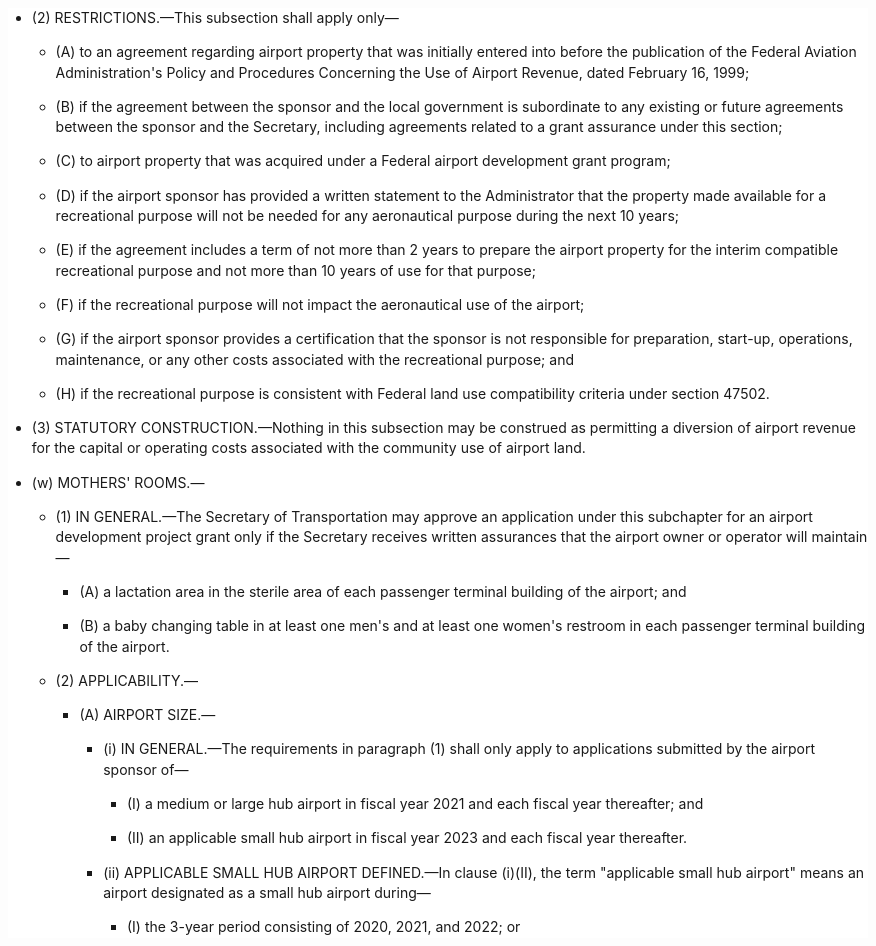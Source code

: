   * (2) RESTRICTIONS.—This subsection shall apply only—

    * (A) to an agreement regarding airport property that was initially entered into before the publication of the Federal Aviation Administration's Policy and Procedures Concerning the Use of Airport Revenue, dated February 16, 1999;

    * (B) if the agreement between the sponsor and the local government is subordinate to any existing or future agreements between the sponsor and the Secretary, including agreements related to a grant assurance under this section;

    * (C) to airport property that was acquired under a Federal airport development grant program;

    * (D) if the airport sponsor has provided a written statement to the Administrator that the property made available for a recreational purpose will not be needed for any aeronautical purpose during the next 10 years;

    * (E) if the agreement includes a term of not more than 2 years to prepare the airport property for the interim compatible recreational purpose and not more than 10 years of use for that purpose;

    * (F) if the recreational purpose will not impact the aeronautical use of the airport;

    * (G) if the airport sponsor provides a certification that the sponsor is not responsible for preparation, start-up, operations, maintenance, or any other costs associated with the recreational purpose; and

    * (H) if the recreational purpose is consistent with Federal land use compatibility criteria under section 47502.


  * (3) STATUTORY CONSTRUCTION.—Nothing in this subsection may be construed as permitting a diversion of airport revenue for the capital or operating costs associated with the community use of airport land.


* (w) MOTHERS' ROOMS.—

  * (1) IN GENERAL.—The Secretary of Transportation may approve an application under this subchapter for an airport development project grant only if the Secretary receives written assurances that the airport owner or operator will maintain—

    * (A) a lactation area in the sterile area of each passenger terminal building of the airport; and

    * (B) a baby changing table in at least one men's and at least one women's restroom in each passenger terminal building of the airport.


  * (2) APPLICABILITY.—

    * (A) AIRPORT SIZE.—

      * (i) IN GENERAL.—The requirements in paragraph (1) shall only apply to applications submitted by the airport sponsor of—

        * (I) a medium or large hub airport in fiscal year 2021 and each fiscal year thereafter; and

        * (II) an applicable small hub airport in fiscal year 2023 and each fiscal year thereafter.


      * (ii) APPLICABLE SMALL HUB AIRPORT DEFINED.—In clause (i)(II), the term "applicable small hub airport" means an airport designated as a small hub airport during—

        * (I) the 3-year period consisting of 2020, 2021, and 2022; or
